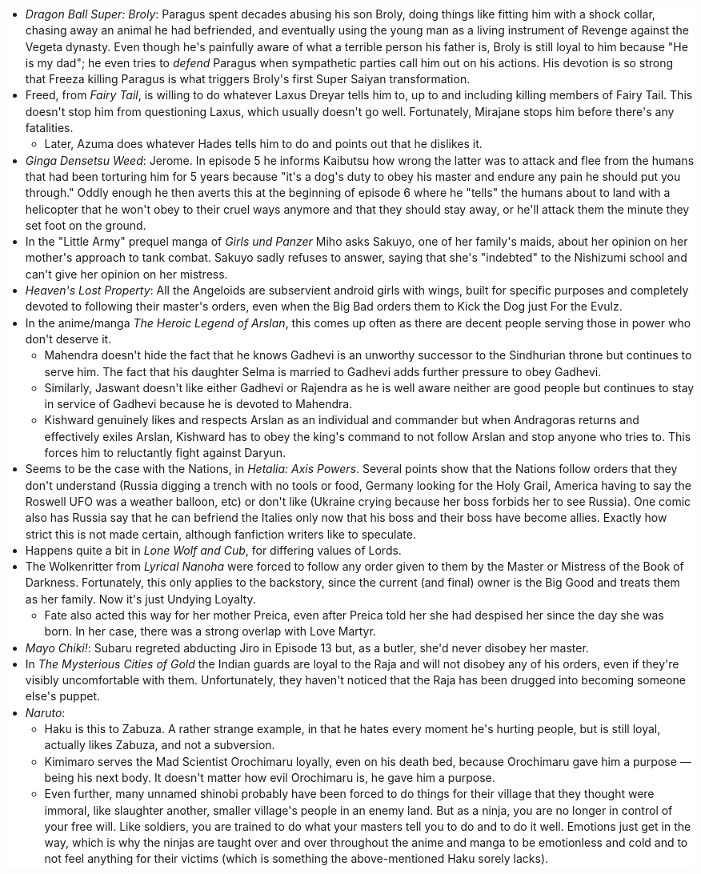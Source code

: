 -   _Dragon Ball Super: Broly_: Paragus spent decades abusing his son Broly, doing things like fitting him with a shock collar, chasing away an animal he had befriended, and eventually using the young man as a living instrument of Revenge against the Vegeta dynasty. Even though he's painfully aware of what a terrible person his father is, Broly is still loyal to him because "He is my dad"; he even tries to _defend_ Paragus when sympathetic parties call him out on his actions. His devotion is so strong that Freeza killing Paragus is what triggers Broly's first Super Saiyan transformation.
-   Freed, from _Fairy Tail_, is willing to do whatever Laxus Dreyar tells him to, up to and including killing members of Fairy Tail. This doesn't stop him from questioning Laxus, which usually doesn't go well. Fortunately, Mirajane stops him before there's any fatalities.
    -   Later, Azuma does whatever Hades tells him to do and points out that he dislikes it.
-   _Ginga Densetsu Weed_: Jerome. In episode 5 he informs Kaibutsu how wrong the latter was to attack and flee from the humans that had been torturing him for 5 years because "it's a dog's duty to obey his master and endure any pain he should put you through." Oddly enough he then averts this at the beginning of episode 6 where he "tells" the humans about to land with a helicopter that he won't obey to their cruel ways anymore and that they should stay away, or he'll attack them the minute they set foot on the ground.
-   In the "Little Army" prequel manga of _Girls und Panzer_ Miho asks Sakuyo, one of her family's maids, about her opinion on her mother's approach to tank combat. Sakuyo sadly refuses to answer, saying that she's "indebted" to the Nishizumi school and can't give her opinion on her mistress.
-   _Heaven's Lost Property_: All the Angeloids are subservient android girls with wings, built for specific purposes and completely devoted to following their master's orders, even when the Big Bad orders them to Kick the Dog just For the Evulz.
-   In the anime/manga _The Heroic Legend of Arslan_, this comes up often as there are decent people serving those in power who don't deserve it.
    -   Mahendra doesn't hide the fact that he knows Gadhevi is an unworthy successor to the Sindhurian throne but continues to serve him. The fact that his daughter Selma is married to Gadhevi adds further pressure to obey Gadhevi.
    -   Similarly, Jaswant doesn't like either Gadhevi or Rajendra as he is well aware neither are good people but continues to stay in service of Gadhevi because he is devoted to Mahendra.
    -   Kishward genuinely likes and respects Arslan as an individual and commander but when Andragoras returns and effectively exiles Arslan, Kishward has to obey the king's command to not follow Arslan and stop anyone who tries to. This forces him to reluctantly fight against Daryun.
-   Seems to be the case with the Nations, in _Hetalia: Axis Powers_. Several points show that the Nations follow orders that they don't understand (Russia digging a trench with no tools or food, Germany looking for the Holy Grail, America having to say the Roswell UFO was a weather balloon, etc) or don't like (Ukraine crying because her boss forbids her to see Russia). One comic also has Russia say that he can befriend the Italies only now that his boss and their boss have become allies. Exactly how strict this is not made certain, although fanfiction writers like to speculate.
-   Happens quite a bit in _Lone Wolf and Cub_, for differing values of Lords.
-   The Wolkenritter from _Lyrical Nanoha_ were forced to follow any order given to them by the Master or Mistress of the Book of Darkness. Fortunately, this only applies to the backstory, since the current (and final) owner is the Big Good and treats them as her family. Now it's just Undying Loyalty.
    -   Fate also acted this way for her mother Preica, even after Preica told her she had despised her since the day she was born. In her case, there was a strong overlap with Love Martyr.
-   _Mayo Chiki!_: Subaru regreted abducting Jiro in Episode 13 but, as a butler, she'd never disobey her master.
-   In _The Mysterious Cities of Gold_ the Indian guards are loyal to the Raja and will not disobey any of his orders, even if they're visibly uncomfortable with them. Unfortunately, they haven't noticed that the Raja has been drugged into becoming someone else's puppet.
-   _Naruto_:
    -   Haku is this to Zabuza. A rather strange example, in that he hates every moment he's hurting people, but is still loyal, actually likes Zabuza, and not a subversion.
    -   Kimimaro serves the Mad Scientist Orochimaru loyally, even on his death bed, because Orochimaru gave him a purpose — being his next body. It doesn't matter how evil Orochimaru is, he gave him a purpose.
    -   Even further, many unnamed shinobi probably have been forced to do things for their village that they thought were immoral, like slaughter another, smaller village's people in an enemy land. But as a ninja, you are no longer in control of your free will. Like soldiers, you are trained to do what your masters tell you to do and to do it well. Emotions just get in the way, which is why the ninjas are taught over and over throughout the anime and manga to be emotionless and cold and to not feel anything for their victims (which is something the above-mentioned Haku sorely lacks).